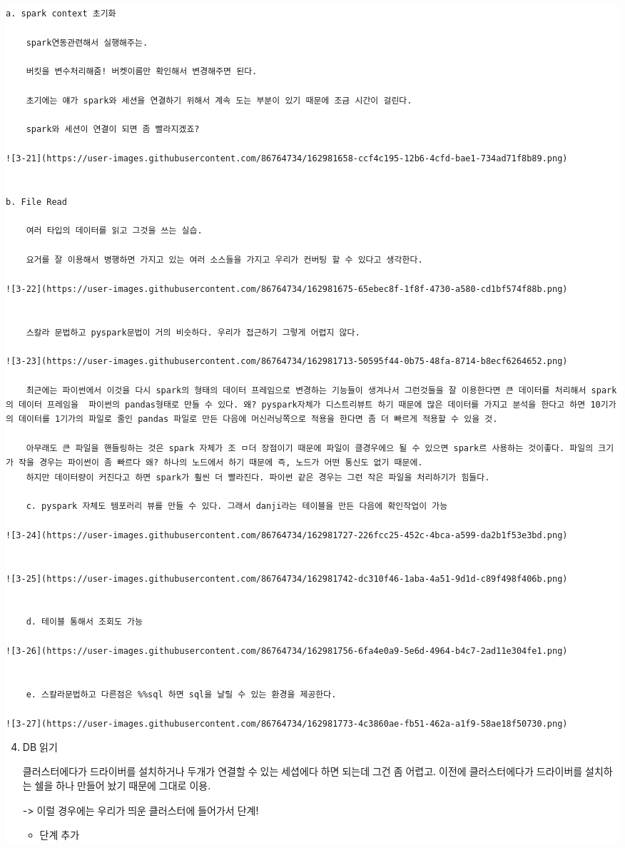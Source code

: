     a. spark context 초기화
        
        spark연동관련해서 실행해주는.
        
        버킷을 변수처리해줌! 버켓이름만 확인해서 변경해주면 된다. 
        
        초기에는 얘가 spark와 세션을 연결하기 위해서 계속 도는 부분이 있기 때문에 조금 시간이 걸린다. 
        
        spark와 세션이 연결이 되면 좀 빨라지겠죠?

    ![3-21](https://user-images.githubusercontent.com/86764734/162981658-ccf4c195-12b6-4cfd-bae1-734ad71f8b89.png)


    b. File Read
    
        여러 타입의 데이터를 읽고 그것을 쓰는 실습.
    
        요거를 잘 이용해서 병행하면 가지고 있는 여러 소스들을 가지고 우리가 컨버팅 할 수 있다고 생각한다.

    ![3-22](https://user-images.githubusercontent.com/86764734/162981675-65ebec8f-1f8f-4730-a580-cd1bf574f88b.png)


        스칼라 문법하고 pyspark문법이 거의 비슷하다. 우리가 접근하기 그렇게 어렵지 않다. 

    ![3-23](https://user-images.githubusercontent.com/86764734/162981713-50595f44-0b75-48fa-8714-b8ecf6264652.png)

        최근에는 파이썬에서 이것을 다시 spark의 형태의 데이터 프레임으로 변경하는 기능들이 생겨나서 그런것들을 잘 이용한다면 큰 데이터를 처리해서 spark의 데이터 프레임을  파이썬의 pandas형태로 만들 수 있다. 왜? pyspark자체가 디스트리뷰트 하기 때문에 많은 데이터를 가지고 분석을 한다고 하면 10기가의 데이터를 1기가의 파일로 줄인 pandas 파일로 만든 다음에 머신러닝쪽으로 적용을 한다면 좀 더 빠르게 적용할 수 있을 것.

        아무래도 큰 파일을 핸들링하는 것은 spark 자체가 조 ㅁ더 장점이기 때문에 파일이 클경우에으 될 수 있으면 spark르 사용하는 것이좋다. 파일의 크기가 작을 경우는 파이썬이 좀 빠르다 왜? 하나의 노드에서 하기 때문에 즉, 노드가 어떤 통신도 없기 때문에.
        하지만 데이터량이 커진다고 하면 spark가 훨씬 더 빨라진다. 파이썬 같은 경우는 그런 작은 파일을 처리하기가 힘들다.

        c. pyspark 자체도 템포러리 뷰를 만들 수 있다. 그래서 danji라는 테이블을 만든 다음에 확인작업이 가능

    ![3-24](https://user-images.githubusercontent.com/86764734/162981727-226fcc25-452c-4bca-a599-da2b1f53e3bd.png)


    ![3-25](https://user-images.githubusercontent.com/86764734/162981742-dc310f46-1aba-4a51-9d1d-c89f498f406b.png)


        d. 테이블 통해서 조회도 가능 

    ![3-26](https://user-images.githubusercontent.com/86764734/162981756-6fa4e0a9-5e6d-4964-b4c7-2ad11e304fe1.png)


        e. 스칼라문법하고 다른점은 %%sql 하면 sql을 날릴 수 있는 환경을 제공한다.

    ![3-27](https://user-images.githubusercontent.com/86764734/162981773-4c3860ae-fb51-462a-a1f9-58ae18f50730.png)


4. DB 읽기
    
    클러스터에다가 드라이버를 설치하거나 두개가 연결할 수 있는 세셥에다 하면 되는데 그건 좀 어렵고. 
    이전에 클러스터에다가 드라이버를 설치하는 쉘을 하나 만들어 놨기 때문에 그대로 이용.
    
    -> 이럴 경우에는 우리가 띄운 클러스터에 들어가서 단계!

    - 단계 추가
